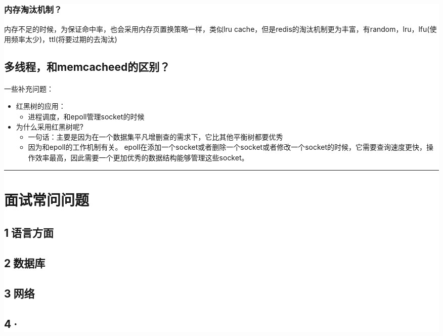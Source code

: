 
### 内存淘汰机制？
内存不足的时候，为保证命中率，也会采用内存页置换策略一样，类似lru cache，但是redis的淘汰机制更为丰富，有random，lru，lfu(使用频率太少)，ttl(将要过期的去淘汰)

## 多线程，和memcacheed的区别？


一些补充问题：
- 红黑树的应用：
  - 进程调度，和epoll管理socket的时候
- 为什么采用红黑树呢?
  - 一句话：主要是因为在一个数据集平凡增删查的需求下，它比其他平衡树都要优秀
  - 因为和epoll的工作机制有关。 epoll在添加一个socket或者删除一个socket或者修改一个socket的时候，它需要查询速度更快，操作效率最高，因此需要一个更加优秀的数据结构能够管理这些socket。



---

# 面试常问问题

## 1 语言方面

## 2 数据库

## 3 网络

## 4 ·